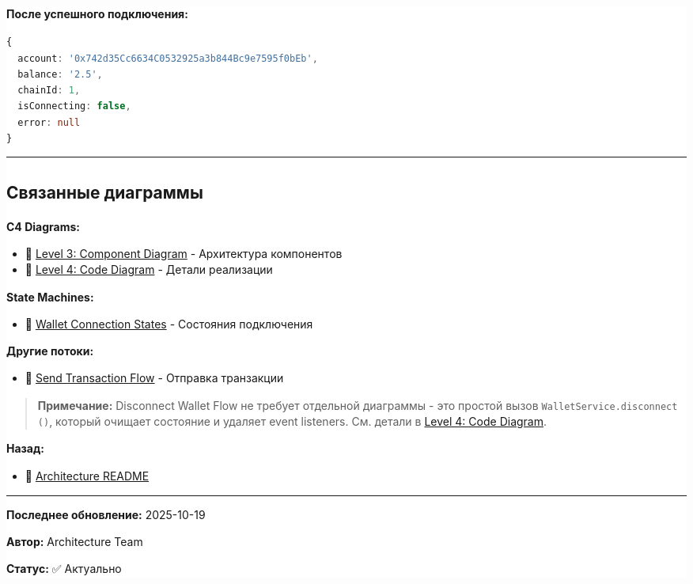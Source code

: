 **После успешного подключения:**

```typescript
{
  account: '0x742d35Cc6634C0532925a3b844Bc9e7595f0bEb',
  balance: '2.5',
  chainId: 1,
  isConnecting: false,
  error: null
}
```

---

## Связанные диаграммы

**C4 Diagrams:**

- 📄 [Level 3: Component Diagram](../c4-diagrams/level-3-components.md) - Архитектура компонентов
- 📄 [Level 4: Code Diagram](../c4-diagrams/level-4-code.md) - Детали реализации

**State Machines:**

- 📄 [Wallet Connection States](../state-machines/wallet-connection-states.md) - Состояния подключения

**Другие потоки:**

- 📄 [Send Transaction Flow](./send-transaction-flow.md) - Отправка транзакции

> **Примечание:** Disconnect Wallet Flow не требует отдельной диаграммы - это простой вызов `WalletService.disconnect()`, который очищает состояние и удаляет event listeners. См. детали в [Level 4: Code Diagram](../c4-diagrams/level-4-code.md).

**Назад:**

- 📄 [Architecture README](../README.md)

---

**Последнее обновление:** 2025-10-19

**Автор:** Architecture Team

**Статус:** ✅ Актуально
